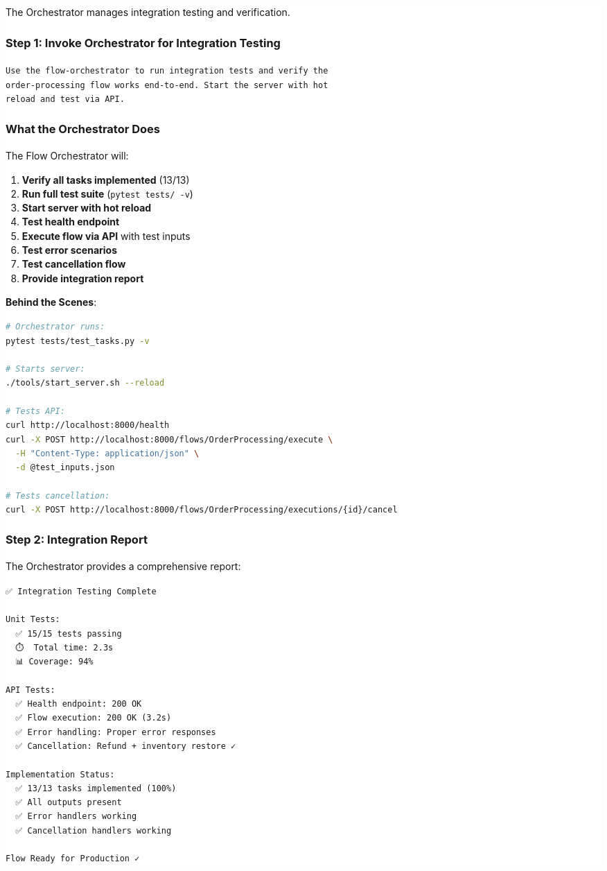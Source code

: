 The Orchestrator manages integration testing and verification.

### Step 1: Invoke Orchestrator for Integration Testing

```
Use the flow-orchestrator to run integration tests and verify the
order-processing flow works end-to-end. Start the server with hot
reload and test via API.
```

### What the Orchestrator Does

The Flow Orchestrator will:

1. **Verify all tasks implemented** (13/13)
2. **Run full test suite** (`pytest tests/ -v`)
3. **Start server with hot reload**
4. **Test health endpoint**
5. **Execute flow via API** with test inputs
6. **Test error scenarios**
7. **Test cancellation flow**
8. **Provide integration report**

**Behind the Scenes**:

```bash
# Orchestrator runs:
pytest tests/test_tasks.py -v

# Starts server:
./tools/start_server.sh --reload

# Tests API:
curl http://localhost:8000/health
curl -X POST http://localhost:8000/flows/OrderProcessing/execute \
  -H "Content-Type: application/json" \
  -d @test_inputs.json

# Tests cancellation:
curl -X POST http://localhost:8000/flows/OrderProcessing/executions/{id}/cancel
```

### Step 2: Integration Report

The Orchestrator provides a comprehensive report:

```
✅ Integration Testing Complete

Unit Tests:
  ✅ 15/15 tests passing
  ⏱️  Total time: 2.3s
  📊 Coverage: 94%

API Tests:
  ✅ Health endpoint: 200 OK
  ✅ Flow execution: 200 OK (3.2s)
  ✅ Error handling: Proper error responses
  ✅ Cancellation: Refund + inventory restore ✓

Implementation Status:
  ✅ 13/13 tasks implemented (100%)
  ✅ All outputs present
  ✅ Error handlers working
  ✅ Cancellation handlers working

Flow Ready for Production ✓
```